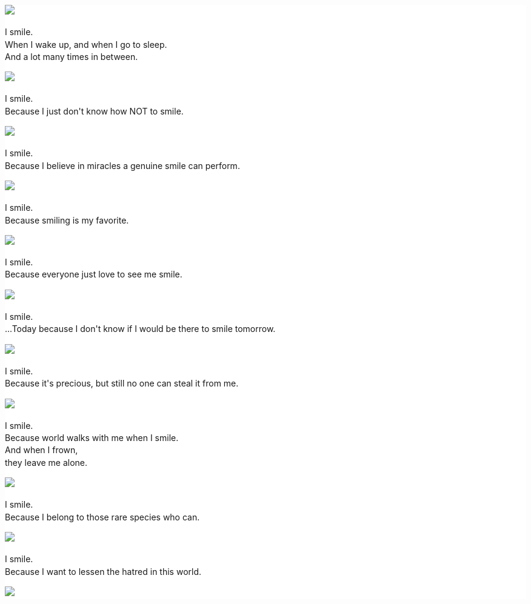 ![](http://4.bp.blogspot.com/-ucIuRa7hv6I/TxMSxgjh9OI/AAAAAAAAAwI/nLCbGgnQrvQ/s200/IMG_0147.JPG)

I smile.  
When I wake up, and when I go to sleep.  
And a lot many times in between.

![](http://1.bp.blogspot.com/-i2fbMQxvLog/TxMSz-3B5sI/AAAAAAAAAwQ/J1mdfYOLiC8/s200/IMG_0150.JPG)

I smile.  
Because I just don't know how NOT to smile.

![](http://3.bp.blogspot.com/-n_CmSUA2igI/TxMS1198VEI/AAAAAAAAAwY/T7gxBC7wEgM/s200/IMG_0164.JPG)

I smile.  
Because I believe in miracles a genuine smile can perform.

![](http://2.bp.blogspot.com/-6e0OLN3aUrg/TxMS3wH6FXI/AAAAAAAAAwg/iJzUW3xdfWo/s200/IMG_0179.JPG)

I smile.  
Because smiling is my favorite.

![](http://3.bp.blogspot.com/-7WejFjKuAZ4/TxMS5jtUm_I/AAAAAAAAAwo/a1iY0TZbMhI/s200/IMG_0182.JPG)

I smile.  
Because everyone just love to see me smile.

![](http://3.bp.blogspot.com/-nqOL5S6A-fg/TxMS7W0jXUI/AAAAAAAAAww/INAZIoU0u-g/s200/IMG_0184.JPG)

I smile.  
...Today because I don't know if I would be there to smile tomorrow.

![](http://2.bp.blogspot.com/-Awr05VwL2io/TxMS91Gd_KI/AAAAAAAAAw4/hGeonN11PBk/s200/IMG_0184a.JPG)

I smile.  
Because it's precious, but still no one can steal it from me.

![](http://2.bp.blogspot.com/-_QDtByhLRmY/TxMTCBwkObI/AAAAAAAAAxI/Kmzro_ZnpI8/s200/IMG_0208.JPG)

I smile.  
Because world walks with me when I smile.  
And when I frown,  
they leave me alone.

![](http://2.bp.blogspot.com/-k9KuxSOemEM/TxMTFNmJInI/AAAAAAAAAxQ/dqrJ5TQFxWE/s200/IMG_0220.JPG)

I smile.  
Because I belong to those rare species who can.

[![](http://1.bp.blogspot.com/-NOVDVzzI3AY/TxMS_lIPyPI/AAAAAAAAAxA/g2Wssb7Bx1A/s200/IMG_0196.JPG)](http://1.bp.blogspot.com/-NOVDVzzI3AY/TxMS_lIPyPI/AAAAAAAAAxA/g2Wssb7Bx1A/s1600/IMG_0196.JPG)

I smile.  
Because I want to lessen the hatred in this world.

![](http://2.bp.blogspot.com/-0FBFbaLk7Z4/TxMTGjZ-avI/AAAAAAAAAxY/C22p43Fzf8A/s200/IMG_0230.JPG)
